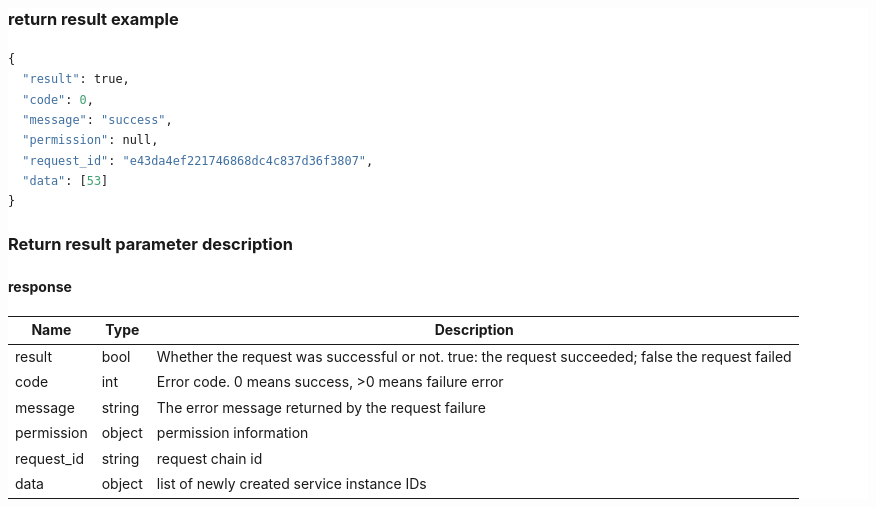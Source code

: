 ### return result example

```python
{
  "result": true,
  "code": 0,
  "message": "success",
  "permission": null,
  "request_id": "e43da4ef221746868dc4c837d36f3807",
  "data": [53]
}
```

### Return result parameter description

#### response

| Name | Type | Description |
|---|---|---|
| result | bool | Whether the request was successful or not. true: the request succeeded; false the request failed |
| code | int | Error code. 0 means success, >0 means failure error |
| message | string | The error message returned by the request failure |
| permission | object | permission information |
| request_id | string | request chain id |
| data | object | list of newly created service instance IDs |